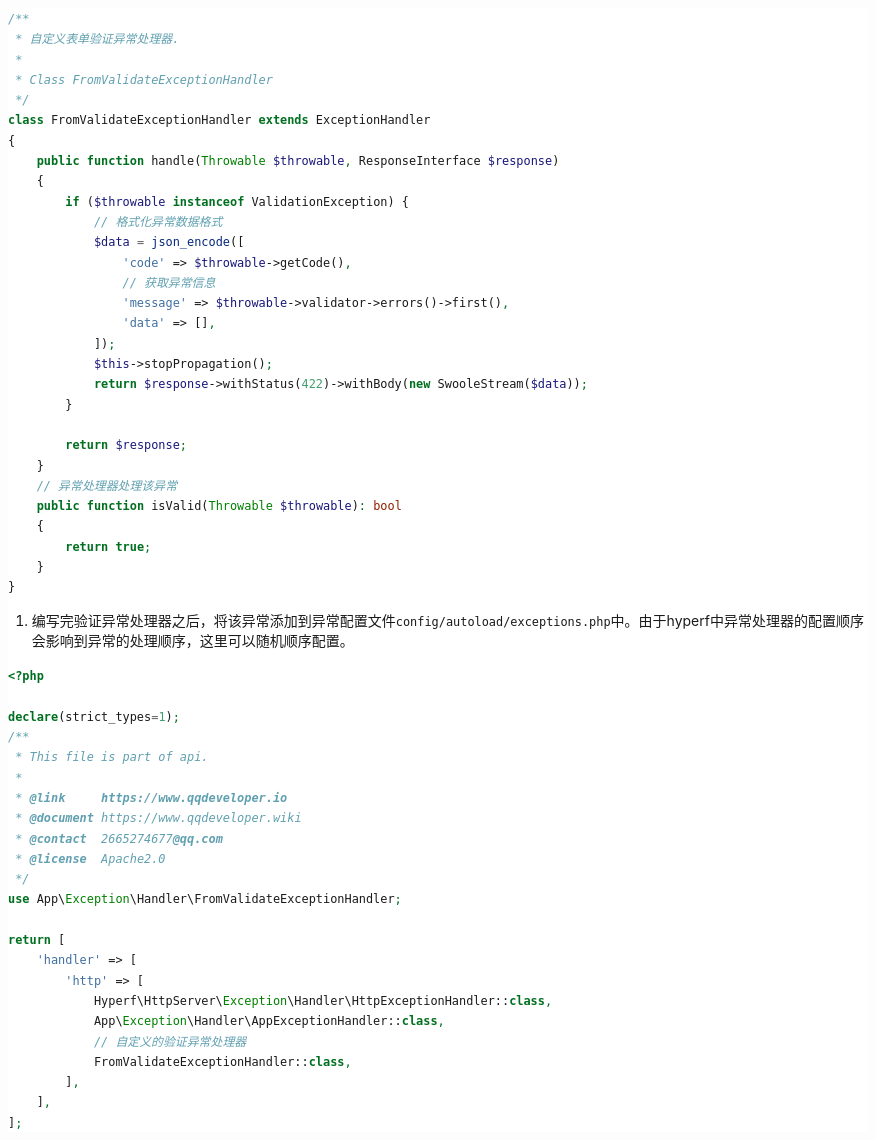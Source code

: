```php
/**
 * 自定义表单验证异常处理器.
 *
 * Class FromValidateExceptionHandler
 */
class FromValidateExceptionHandler extends ExceptionHandler
{
    public function handle(Throwable $throwable, ResponseInterface $response)
    {
        if ($throwable instanceof ValidationException) {
            // 格式化异常数据格式
            $data = json_encode([
                'code' => $throwable->getCode(),
                // 获取异常信息
                'message' => $throwable->validator->errors()->first(),
                'data' => [],
            ]);
            $this->stopPropagation();
            return $response->withStatus(422)->withBody(new SwooleStream($data));
        }

        return $response;
    }
    // 异常处理器处理该异常
    public function isValid(Throwable $throwable): bool
    {
        return true;
    }
}
```

1. 编写完验证异常处理器之后，将该异常添加到异常配置文件`config/autoload/exceptions.php`中。由于hyperf中异常处理器的配置顺序会影响到异常的处理顺序，这里可以随机顺序配置。

```php
<?php

declare(strict_types=1);
/**
 * This file is part of api.
 *
 * @link     https://www.qqdeveloper.io
 * @document https://www.qqdeveloper.wiki
 * @contact  2665274677@qq.com
 * @license  Apache2.0
 */
use App\Exception\Handler\FromValidateExceptionHandler;

return [
    'handler' => [
        'http' => [
            Hyperf\HttpServer\Exception\Handler\HttpExceptionHandler::class,
            App\Exception\Handler\AppExceptionHandler::class,
            // 自定义的验证异常处理器
            FromValidateExceptionHandler::class,
        ],
    ],
];
```
